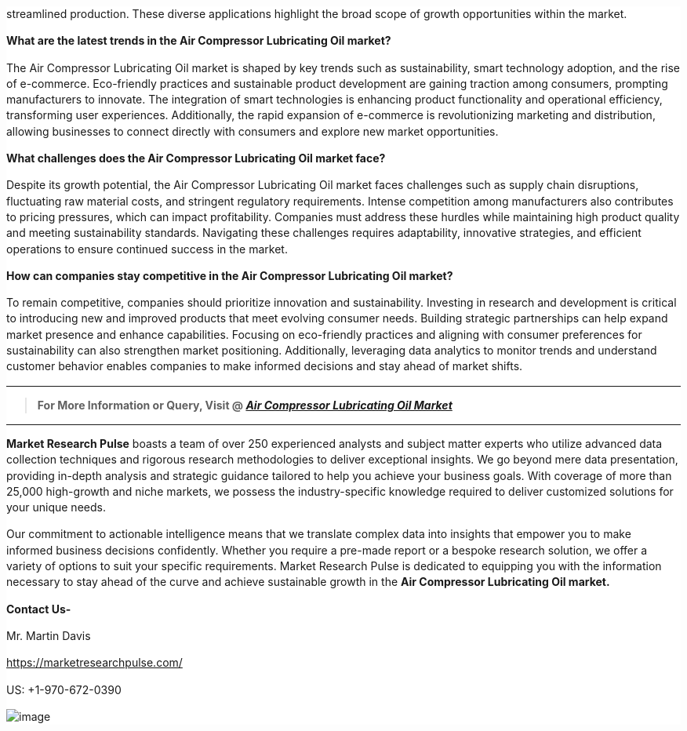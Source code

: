 streamlined production. These diverse applications highlight the broad scope of growth opportunities within the market.</p><p><strong>What are the latest trends in the Air Compressor Lubricating Oil market?</strong></p><p>The Air Compressor Lubricating Oil market is shaped by key trends such as sustainability, smart technology adoption, and the rise of e-commerce. Eco-friendly practices and sustainable product development are gaining traction among consumers, prompting manufacturers to innovate. The integration of smart technologies is enhancing product functionality and operational efficiency, transforming user experiences. Additionally, the rapid expansion of e-commerce is revolutionizing marketing and distribution, allowing businesses to connect directly with consumers and explore new market opportunities.</p><p><strong>What challenges does the Air Compressor Lubricating Oil market face?</strong></p><p>Despite its growth potential, the Air Compressor Lubricating Oil market faces challenges such as supply chain disruptions, fluctuating raw material costs, and stringent regulatory requirements. Intense competition among manufacturers also contributes to pricing pressures, which can impact profitability. Companies must address these hurdles while maintaining high product quality and meeting sustainability standards. Navigating these challenges requires adaptability, innovative strategies, and efficient operations to ensure continued success in the market.</p><p><strong>How can companies stay competitive in the Air Compressor Lubricating Oil market?</strong></p><p>To remain competitive, companies should prioritize innovation and sustainability. Investing in research and development is critical to introducing new and improved products that meet evolving consumer needs. Building strategic partnerships can help expand market presence and enhance capabilities. Focusing on eco-friendly practices and aligning with consumer preferences for sustainability can also strengthen market positioning. Additionally, leveraging data analytics to monitor trends and understand customer behavior enables companies to make informed decisions and stay ahead of market shifts.</p><hr /><blockquote><p><strong>For More Information or Query, Visit @&nbsp;<em><a href="https://marketresearchpulse.com/report/102524/air-compressor-lubricating-oil-market?utm_source=Linkedin&utm_medium=052">Air Compressor Lubricating Oil Market</a></em></strong></p></blockquote><hr /><p><strong>Market Research Pulse</strong> boasts a team of over 250 experienced analysts and subject matter experts who utilize advanced data collection techniques and rigorous research methodologies to deliver exceptional insights. We go beyond mere data presentation, providing in-depth analysis and strategic guidance tailored to help you achieve your business goals. With coverage of more than 25,000 high-growth and niche markets, we possess the industry-specific knowledge required to deliver customized solutions for your unique needs.</p><p>Our commitment to actionable intelligence means that we translate complex data into insights that empower you to make informed business decisions confidently. Whether you require a pre-made report or a bespoke research solution, we offer a variety of options to suit your specific requirements. Market Research Pulse is dedicated to equipping you with the information necessary to stay ahead of the curve and achieve sustainable growth in the <strong>Air Compressor Lubricating Oil market.</strong></p><p><strong>Contact Us-</strong></p><p>Mr. Martin Davis</p><p>https://marketresearchpulse.com/</p><p>US: +1-970-672-0390</p>
![image](https://github.com/user-attachments/assets/18b23aba-ede8-4601-9055-178f31ab20d5)
